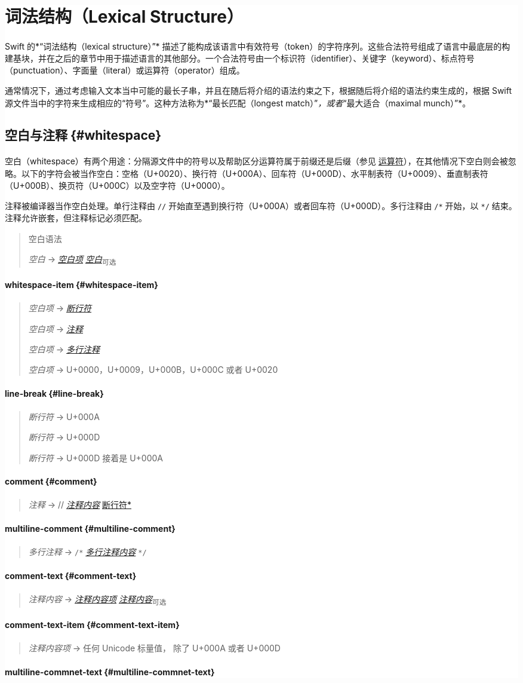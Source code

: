 # 词法结构（Lexical Structure）

Swift 的*“词法结构（lexical structure）”* 描述了能构成该语言中有效符号（token）的字符序列。这些合法符号组成了语言中最底层的构建基块，并在之后的章节中用于描述语言的其他部分。一个合法符号由一个标识符（identifier）、关键字（keyword）、标点符号（punctuation）、字面量（literal）或运算符（operator）组成。

通常情况下，通过考虑输入文本当中可能的最长子串，并且在随后将介绍的语法约束之下，根据随后将介绍的语法约束生成的，根据 Swift 源文件当中的字符来生成相应的“符号”。这种方法称为*“最长匹配（longest match）”*，或者*“最大适合（maximal munch）”*。

## 空白与注释 {#whitespace}

空白（whitespace）有两个用途：分隔源文件中的符号以及帮助区分运算符属于前缀还是后缀（参见 [运算符](#operators)），在其他情况下空白则会被忽略。以下的字符会被当作空白：空格（U+0020）、换行符（U+000A）、回车符（U+000D）、水平制表符（U+0009）、垂直制表符（U+000B）、换页符（U+000C）以及空字符（U+0000）。

注释被编译器当作空白处理。单行注释由 `//` 开始直至遇到换行符（U+000A）或者回车符（U+000D）。多行注释由 `/*` 开始，以 `*/` 结束。注释允许嵌套，但注释标记必须匹配。

> 空白语法
> 
> *空白* → [*空白项*](#whitespace-item) [*空白*](#whitespace)<sub>可选</sub>
> 
#### whitespace-item {#whitespace-item}
> 
> *空白项* → [*断行符*](#line-break)
> 
> *空白项* → [*注释*](#comment)
> 
> *空白项* → [*多行注释*](#multiline-comment)
> 
> *空白项* → U+0000，U+0009，U+000B，U+000C 或者 U+0020
> 
> 
#### line-break {#line-break}
> 
> *断行符* → U+000A
> 
> *断行符* → U+000D
> 
> *断行符* → U+000D 接着是 U+000A
> 
> 
#### comment {#comment}
> 
> *注释* → // [*注释内容*](#comment-text)  [断行符*](#line-break)
> 
> 
#### multiline-comment {#multiline-comment}
> 
> *多行注释* → `/*` [*多行注释内容*](#multiline-commnet-text) `*/`
> 
> 
#### comment-text {#comment-text}
> 
> *注释内容* → [*注释内容项*](#comment-text-item) [*注释内容*](#comment-text)<sub>可选</sub>
> 
> 
#### comment-text-item {#comment-text-item}
> 
> *注释内容项* → 任何 Unicode 标量值， 除了 U+000A 或者 U+000D
> 
> 
#### multiline-commnet-text {#multiline-commnet-text}
> 